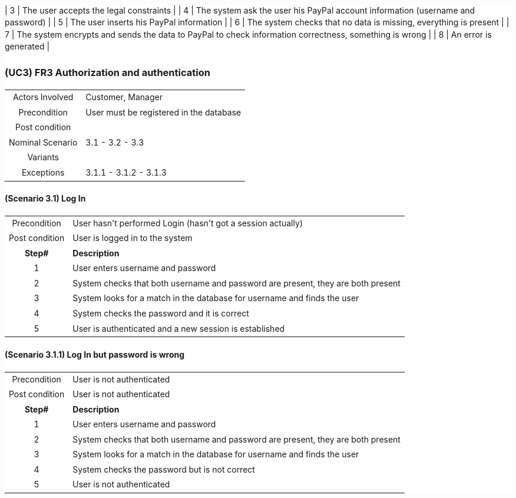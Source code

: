 |  3  |   The user accepts the legal constraints  |
|  4  |   The system ask the user his PayPal account information (username and password) |
|  5  |  The user inserts his PayPal information |
|  6  |   The system checks that no data is missing, everything is present |
|  7  |   The system encrypts and sends the data to PayPal to check information correctness, something is wrong |
|  8  |   An error is generated  |

### (UC3) FR3 Authorization and authentication
|    			  |                                       			  |
| :--------------: | :---------------------------------------------- 	|
| Actors Involved  | Customer, Manager                    			  |
|   Precondition   | User must be registered in the database |
|  Post condition  |  			  |
| Nominal Scenario | 3.1 - 3.2 - 3.3  |
| 	Variants 	|  |
|	Exceptions	| 3.1.1 - 3.1.2 -  3.1.3  |




#### (Scenario 3.1) Log In
|  			  |                                       			  |
| :------------: | :-------------------------------------------------- |
|  Precondition  | User hasn't performed Login (hasn't got a session actually)  |
| Post condition | User is logged in to the system	|
| 	**Step#**      |  **Description**	|
|  1  |   User enters username and password             			  |
|  2  |   System checks that both username and password are present, they are both present  |
|  3  |   System looks for a match in the database for username and finds the user|
|  4  |   System checks the password and it is correct  |
|  5  |   User is authenticated and a new session is established |




#### (Scenario 3.1.1) Log In but password is wrong
|  			  |                                       			  |
| :------------: | :-------------------------------------------------- |
|  Precondition  | User is not authenticated  |
| Post condition | User is not authenticated  |
| 	**Step#**      |   **Description** |
|  1  |   User enters username and password             			  |
|  2  |   System checks that both username and password are present, they are both present  |
|  3  |   System looks for a match in the database for username and finds the user |
|  4  |   System checks the password but is not correct  |
|  5  |   User is not authenticated	|
